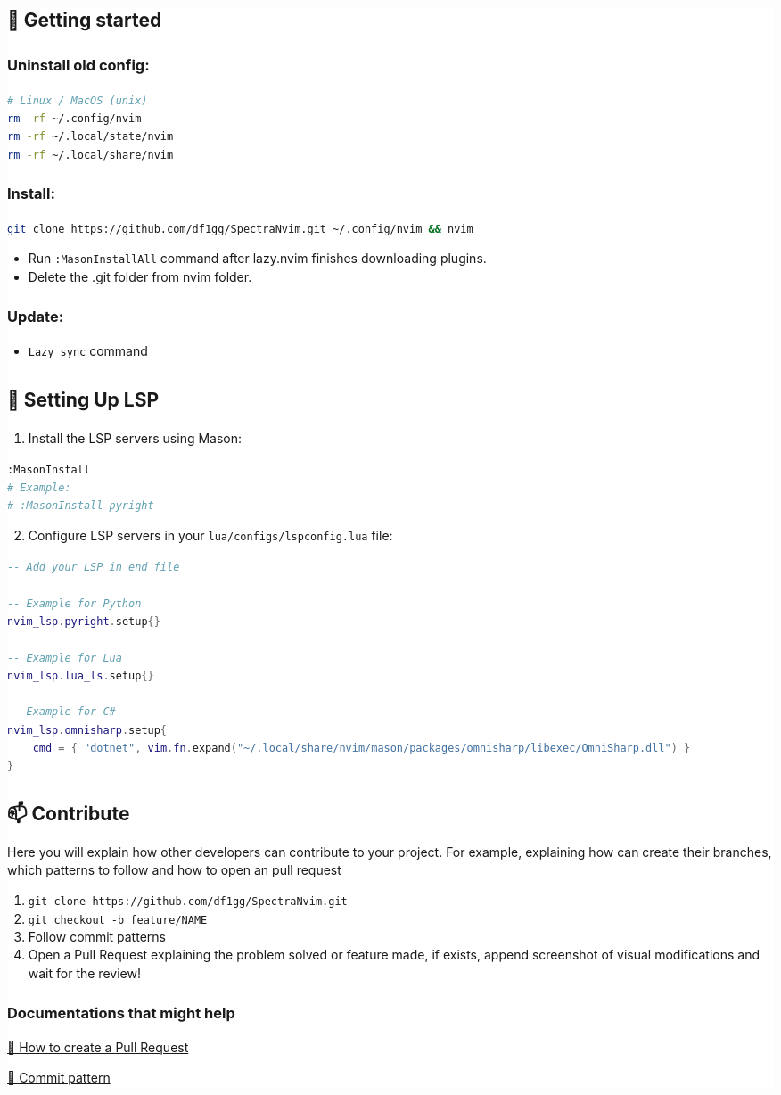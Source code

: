 <h2 id="started">🚀 Getting started</h2>

### Uninstall old config:
```bash
# Linux / MacOS (unix)
rm -rf ~/.config/nvim
rm -rf ~/.local/state/nvim
rm -rf ~/.local/share/nvim
```

### Install:
```bash
git clone https://github.com/df1gg/SpectraNvim.git ~/.config/nvim && nvim
```

- Run ```:MasonInstallAll``` command after lazy.nvim finishes downloading plugins.
- Delete the .git folder from nvim folder.

### Update:
- ```Lazy sync``` command


<h2 id="lsp">🔧 Setting Up LSP</h2>

1. Install the LSP servers using Mason:
```bash
:MasonInstall
# Example:
# :MasonInstall pyright
```
2. Configure LSP servers in your ```lua/configs/lspconfig.lua``` file:
```lua
-- Add your LSP in end file

-- Example for Python
nvim_lsp.pyright.setup{}

-- Example for Lua
nvim_lsp.lua_ls.setup{}

-- Example for C#
nvim_lsp.omnisharp.setup{
    cmd = { "dotnet", vim.fn.expand("~/.local/share/nvim/mason/packages/omnisharp/libexec/OmniSharp.dll") }
}
```

<h2 id="contribute">📫 Contribute</h2>

Here you will explain how other developers can contribute to your project. For example, explaining how can create their branches, which patterns to follow and how to open an pull request

1. `git clone https://github.com/df1gg/SpectraNvim.git`
2. `git checkout -b feature/NAME`
3. Follow commit patterns
4. Open a Pull Request explaining the problem solved or feature made, if exists, append screenshot of visual modifications and wait for the review!

<h3>Documentations that might help</h3>

[📝 How to create a Pull Request](https://www.atlassian.com/br/git/tutorials/making-a-pull-request)

[💾 Commit pattern](https://gist.github.com/joshbuchea/6f47e86d2510bce28f8e7f42ae84c716)

